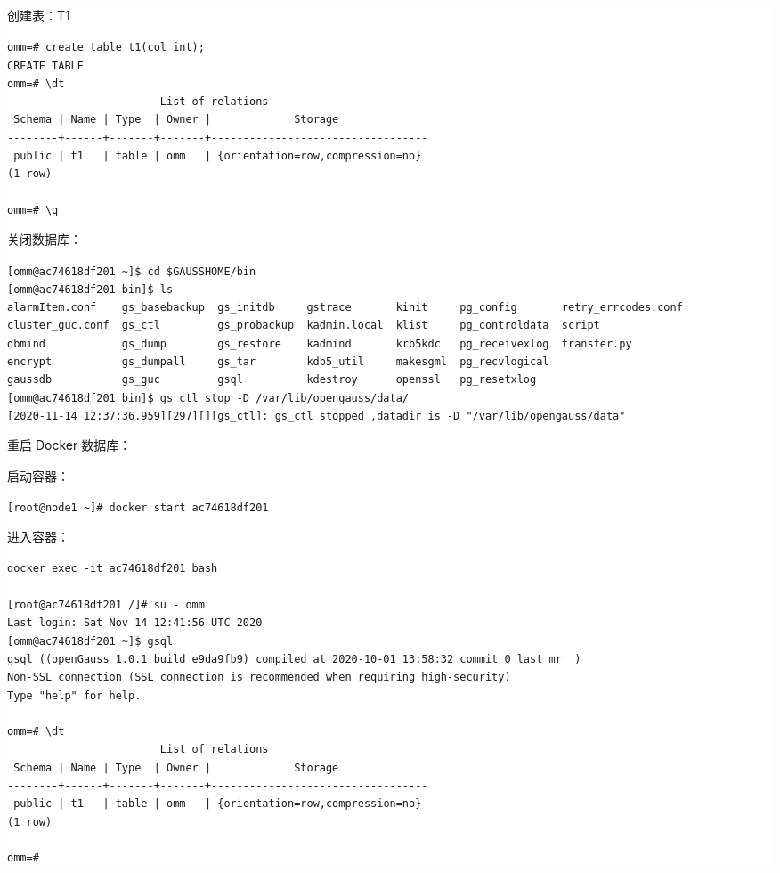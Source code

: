 创建表：T1

```
omm=# create table t1(col int);
CREATE TABLE
omm=# \dt
                        List of relations
 Schema | Name | Type  | Owner |             Storage
--------+------+-------+-------+----------------------------------
 public | t1   | table | omm   | {orientation=row,compression=no}
(1 row)

omm=# \q
```

关闭数据库：

```
[omm@ac74618df201 ~]$ cd $GAUSSHOME/bin
[omm@ac74618df201 bin]$ ls
alarmItem.conf    gs_basebackup  gs_initdb     gstrace       kinit     pg_config       retry_errcodes.conf
cluster_guc.conf  gs_ctl         gs_probackup  kadmin.local  klist     pg_controldata  script
dbmind            gs_dump        gs_restore    kadmind       krb5kdc   pg_receivexlog  transfer.py
encrypt           gs_dumpall     gs_tar        kdb5_util     makesgml  pg_recvlogical
gaussdb           gs_guc         gsql          kdestroy      openssl   pg_resetxlog
[omm@ac74618df201 bin]$ gs_ctl stop -D /var/lib/opengauss/data/
[2020-11-14 12:37:36.959][297][][gs_ctl]: gs_ctl stopped ,datadir is -D "/var/lib/opengauss/data"
```

重启 Docker 数据库：

启动容器：

```
[root@node1 ~]# docker start ac74618df201
```

进入容器：

```
docker exec -it ac74618df201 bash

[root@ac74618df201 /]# su - omm
Last login: Sat Nov 14 12:41:56 UTC 2020
[omm@ac74618df201 ~]$ gsql
gsql ((openGauss 1.0.1 build e9da9fb9) compiled at 2020-10-01 13:58:32 commit 0 last mr  )
Non-SSL connection (SSL connection is recommended when requiring high-security)
Type "help" for help.

omm=# \dt
                        List of relations
 Schema | Name | Type  | Owner |             Storage
--------+------+-------+-------+----------------------------------
 public | t1   | table | omm   | {orientation=row,compression=no}
(1 row)

omm=#
```
